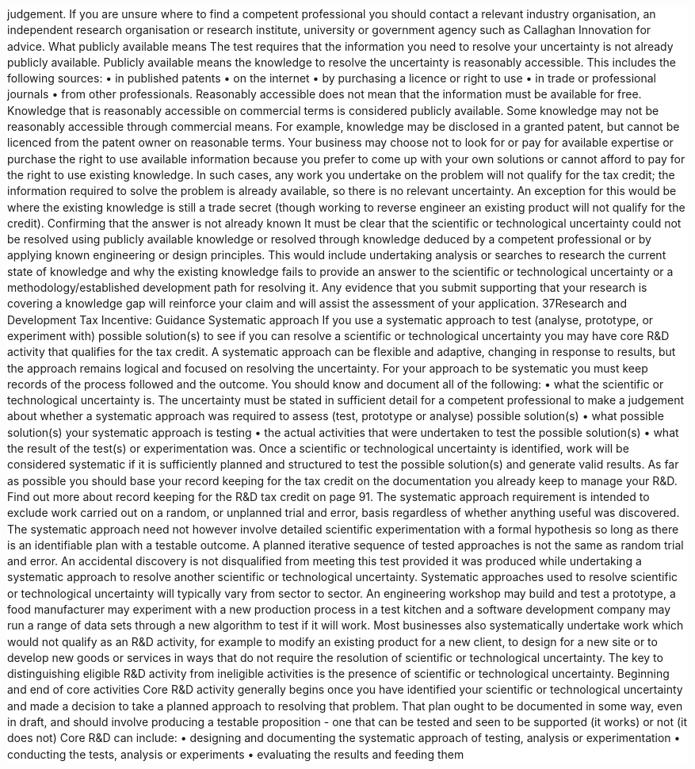 judgement. If you are unsure where to find a competent professional you should contact a relevant industry organisation, an independent research organisation or research institute, university or government agency such as Callaghan Innovation for advice. What publicly available means The test requires that the information you need to resolve your uncertainty is not already publicly available. Publicly available means the knowledge to resolve the uncertainty is reasonably accessible. This includes the following sources: • in published patents • on the internet • by purchasing a licence or right to use • in trade or professional journals • from other professionals. Reasonably accessible does not mean that the information must be available for free. Knowledge that is reasonably accessible on commercial terms is considered publicly available. Some knowledge may not be reasonably accessible through commercial means. For example, knowledge may be disclosed in a granted patent, but cannot be licenced from the patent owner on reasonable terms. Your business may choose not to look for or pay for available expertise or purchase the right to use available information because you prefer to come up with your own solutions or cannot afford to pay for the right to use existing knowledge. In such cases, any work you undertake on the problem will not qualify for the tax credit; the information required to solve the problem is already available, so there is no relevant uncertainty. An exception for this would be where the existing knowledge is still a trade secret (though working to reverse engineer an existing product will not qualify for the credit). Confirming that the answer is not already known It must be clear that the scientific or technological uncertainty could not be resolved using publicly available knowledge or resolved through knowledge deduced by a competent professional or by applying known engineering or design principles. This would include undertaking analysis or searches to research the current state of knowledge and why the existing knowledge fails to provide an answer to the scientific or technological uncertainty or a methodology/established development path for resolving it. Any evidence that you submit supporting that your research is covering a knowledge gap will reinforce your claim and will assist the assessment of your application. 37Research and Development Tax Incentive: Guidance Systematic approach If you use a systematic approach to test (analyse, prototype, or experiment with) possible solution(s) to see if you can resolve a scientific or technological uncertainty you may have core R&D activity that qualifies for the tax credit. A systematic approach can be flexible and adaptive, changing in response to results, but the approach remains logical and focused on resolving the uncertainty. For your approach to be systematic you must keep records of the process followed and the outcome. You should know and document all of the following: • what the scientific or technological uncertainty is. The uncertainty must be stated in sufficient detail for a competent professional to make a judgement about whether a systematic approach was required to assess (test, prototype or analyse) possible solution(s) • what possible solution(s) your systematic approach is testing • the actual activities that were undertaken to test the possible solution(s) • what the result of the test(s) or experimentation was. Once a scientific or technological uncertainty is identified, work will be considered systematic if it is sufficiently planned and structured to test the possible solution(s) and generate valid results. As far as possible you should base your record keeping for the tax credit on the documentation you already keep to manage your R&D. Find out more about record keeping for the R&D tax credit on page 91. The systematic approach requirement is intended to exclude work carried out on a random, or unplanned trial and error, basis regardless of whether anything useful was discovered. The systematic approach need not however involve detailed scientific experimentation with a formal hypothesis so long as there is an identifiable plan with a testable outcome. A planned iterative sequence of tested approaches is not the same as random trial and error. An accidental discovery is not disqualified from meeting this test provided it was produced while undertaking a systematic approach to resolve another scientific or technological uncertainty. Systematic approaches used to resolve scientific or technological uncertainty will typically vary from sector to sector. An engineering workshop may build and test a prototype, a food manufacturer may experiment with a new production process in a test kitchen and a software development company may run a range of data sets through a new algorithm to test if it will work. Most businesses also systematically undertake work which would not qualify as an R&D activity, for example to modify an existing product for a new client, to design for a new site or to develop new goods or services in ways that do not require the resolution of scientific or technological uncertainty. The key to distinguishing eligible R&D activity from ineligible activities is the presence of scientific or technological uncertainty. Beginning and end of core activities Core R&D activity generally begins once you have identified your scientific or technological uncertainty and made a decision to take a planned approach to resolving that problem. That plan ought to be documented in some way, even in draft, and should involve producing a testable proposition - one that can be tested and seen to be supported (it works) or not (it does not) Core R&D can include: • designing and documenting the systematic approach of testing, analysis or experimentation • conducting the tests, analysis or experiments • evaluating the results and feeding them